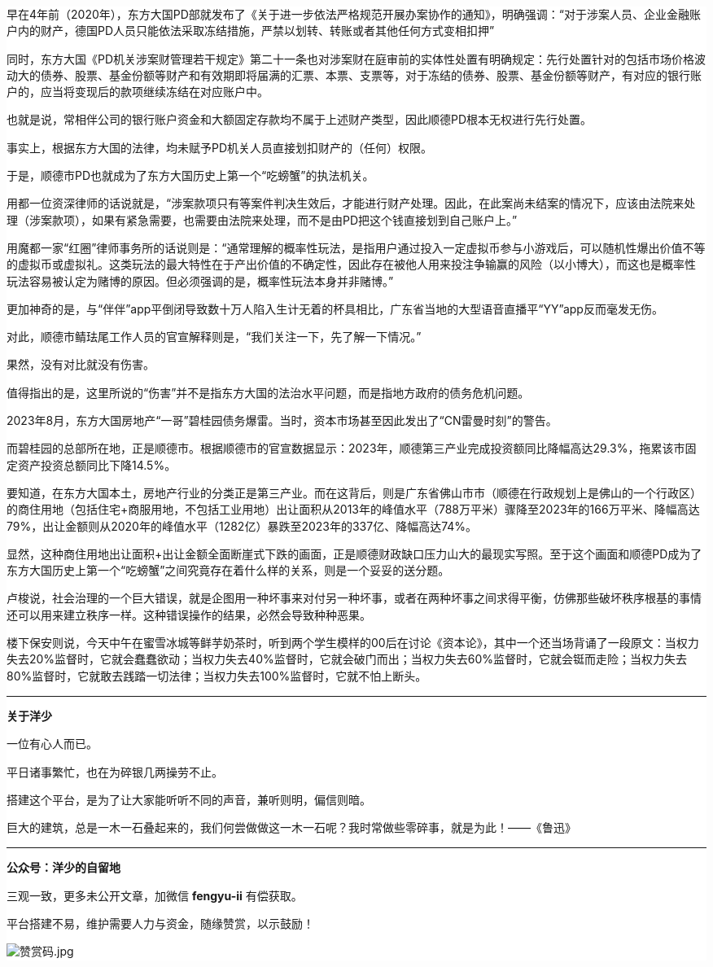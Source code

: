早在4年前（2020年），东方大国PD部就发布了《关于进一步依法严格规范开展办案协作的通知》，明确强调：“对于涉案人员、企业金融账户内的财产，德国PD人员只能依法采取冻结措施，严禁以划转、转账或者其他任何方式变相扣押”

同时，东方大国《PD机关涉案财管理若干规定》第二十一条也对涉案财在庭审前的实体性处置有明确规定：先行处置针对的包括市场价格波动大的债券、股票、基金份额等财产和有效期即将届满的汇票、本票、支票等，对于冻结的债券、股票、基金份额等财产，有对应的银行账户的，应当将变现后的款项继续冻结在对应账户中。

也就是说，常相伴公司的银行账户资金和大额固定存款均不属于上述财产类型，因此顺德PD根本无权进行先行处置。

事实上，根据东方大国的法律，均未赋予PD机关人员直接划扣财产的（任何）权限。

于是，顺德市PD也就成为了东方大国历史上第一个“吃螃蟹”的执法机关。

用都一位资深律师的话说就是，“涉案款项只有等案件判决生效后，才能进行财产处理。因此，在此案尚未结案的情况下，应该由法院来处理（涉案款项），如果有紧急需要，也需要由法院来处理，而不是由PD把这个钱直接划到自己账户上。”

用魔都一家“红圈”律师事务所的话说则是：“通常理解的概率性玩法，是指用户通过投入一定虚拟币参与小游戏后，可以随机性爆出价值不等的虚拟币或虚拟礼。这类玩法的最大特性在于产出价值的不确定性，因此存在被他人用来投注争输赢的风险（以小博大），而这也是概率性玩法容易被认定为赌博的原因。但必须强调的是，概率性玩法本身并非赌博。”

更加神奇的是，与“伴伴”app平倒闭导致数十万人陷入生计无着的杯具相比，广东省当地的大型语音直播平“YY”app反而毫发无伤。

对此，顺德市鲭珐尾工作人员的官宣解释则是，“我们关注一下，先了解一下情况。”

果然，没有对比就没有伤害。

值得指出的是，这里所说的“伤害”并不是指东方大国的法治水平问题，而是指地方政府的债务危机问题。

2023年8月，东方大国房地产“一哥”碧桂园债务爆雷。当时，资本市场甚至因此发出了“CN雷曼时刻”的警告。

而碧桂园的总部所在地，正是顺德市。根据顺德市的官宣数据显示：2023年，顺德第三产业完成投资额同比降幅高达29.3%，拖累该市固定资产投资总额同比下降14.5%。

要知道，在东方大国本土，房地产行业的分类正是第三产业。而在这背后，则是广东省佛山市市（顺德在行政规划上是佛山的一个行政区）的商住用地（包括住宅+商服用地，不包括工业用地）出让面积从2013年的峰值水平（788万平米）骤降至2023年的166万平米、降幅高达79%，出让金额则从2020年的峰值水平（1282亿）暴跌至2023年的337亿、降幅高达74%。

显然，这种商住用地出让面积+出让金额全面断崖式下跌的画面，正是顺德财政缺口压力山大的最现实写照。至于这个画面和顺德PD成为了东方大国历史上第一个“吃螃蟹”之间究竟存在着什么样的关系，则是一个妥妥的送分题。

卢梭说，社会治理的一个巨大错误，就是企图用一种坏事来对付另一种坏事，或者在两种坏事之间求得平衡，仿佛那些破坏秩序根基的事情还可以用来建立秩序一样。这种错误操作的结果，必然会导致种种恶果。

楼下保安则说，今天中午在蜜雪冰城等鲜芋奶茶时，听到两个学生模样的00后在讨论《资本论》，其中一个还当场背诵了一段原文：当权力失去20%监督时，它就会蠢蠢欲动；当权力失去40%监督时，它就会破门而出；当权力失去60%监督时，它就会铤而走险；当权力失去80%监督时，它就敢去践踏一切法律；当权力失去100%监督时，它就不怕上断头。
- - -
**关于洋少**

一位有心人而已。

平日诸事繁忙，也在为碎银几两操劳不止。

搭建这个平台，是为了让大家能听听不同的声音，兼听则明，偏信则暗。

巨大的建筑，总是一木一石叠起来的，我们何尝做做这一木一石呢？我时常做些零碎事，就是为此！——《鲁迅》

---

**公众号：洋少的自留地** 

三观一致，更多未公开文章，加微信 **fengyu-ii** 有偿获取。

平台搭建不易，维护需要人力与资金，随缘赞赏，以示鼓励！

![赞赏码.jpg](/images/shang.jpg)